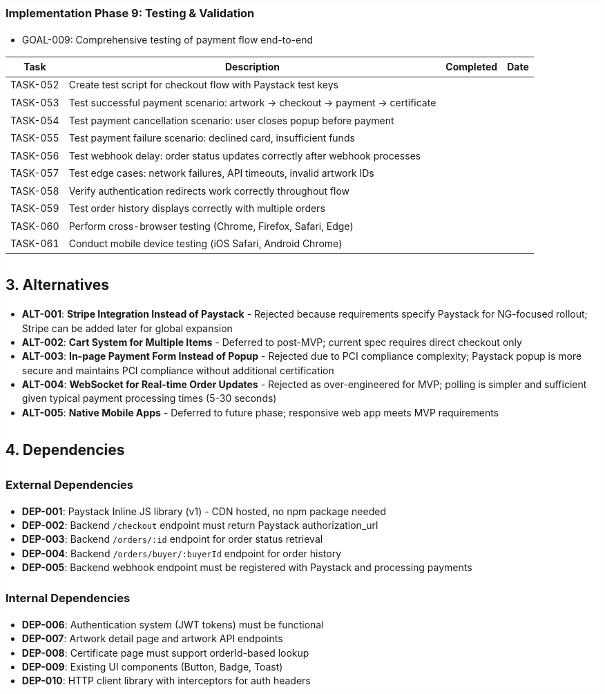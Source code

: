 ### Implementation Phase 9: Testing & Validation

- GOAL-009: Comprehensive testing of payment flow end-to-end

| Task | Description | Completed | Date |
|------|-------------|-----------|------|
| TASK-052 | Create test script for checkout flow with Paystack test keys | | |
| TASK-053 | Test successful payment scenario: artwork → checkout → payment → certificate | | |
| TASK-054 | Test payment cancellation scenario: user closes popup before payment | | |
| TASK-055 | Test payment failure scenario: declined card, insufficient funds | | |
| TASK-056 | Test webhook delay: order status updates correctly after webhook processes | | |
| TASK-057 | Test edge cases: network failures, API timeouts, invalid artwork IDs | | |
| TASK-058 | Verify authentication redirects work correctly throughout flow | | |
| TASK-059 | Test order history displays correctly with multiple orders | | |
| TASK-060 | Perform cross-browser testing (Chrome, Firefox, Safari, Edge) | | |
| TASK-061 | Conduct mobile device testing (iOS Safari, Android Chrome) | | |

## 3. Alternatives

- **ALT-001**: **Stripe Integration Instead of Paystack** - Rejected because requirements specify Paystack for NG-focused rollout; Stripe can be added later for global expansion
- **ALT-002**: **Cart System for Multiple Items** - Deferred to post-MVP; current spec requires direct checkout only
- **ALT-003**: **In-page Payment Form Instead of Popup** - Rejected due to PCI compliance complexity; Paystack popup is more secure and maintains PCI compliance without additional certification
- **ALT-004**: **WebSocket for Real-time Order Updates** - Rejected as over-engineered for MVP; polling is simpler and sufficient given typical payment processing times (5-30 seconds)
- **ALT-005**: **Native Mobile Apps** - Deferred to future phase; responsive web app meets MVP requirements

## 4. Dependencies

### External Dependencies

- **DEP-001**: Paystack Inline JS library (v1) - CDN hosted, no npm package needed
- **DEP-002**: Backend `/checkout` endpoint must return Paystack authorization_url
- **DEP-003**: Backend `/orders/:id` endpoint for order status retrieval
- **DEP-004**: Backend `/orders/buyer/:buyerId` endpoint for order history
- **DEP-005**: Backend webhook endpoint must be registered with Paystack and processing payments

### Internal Dependencies

- **DEP-006**: Authentication system (JWT tokens) must be functional
- **DEP-007**: Artwork detail page and artwork API endpoints
- **DEP-008**: Certificate page must support orderId-based lookup
- **DEP-009**: Existing UI components (Button, Badge, Toast)
- **DEP-010**: HTTP client library with interceptors for auth headers
